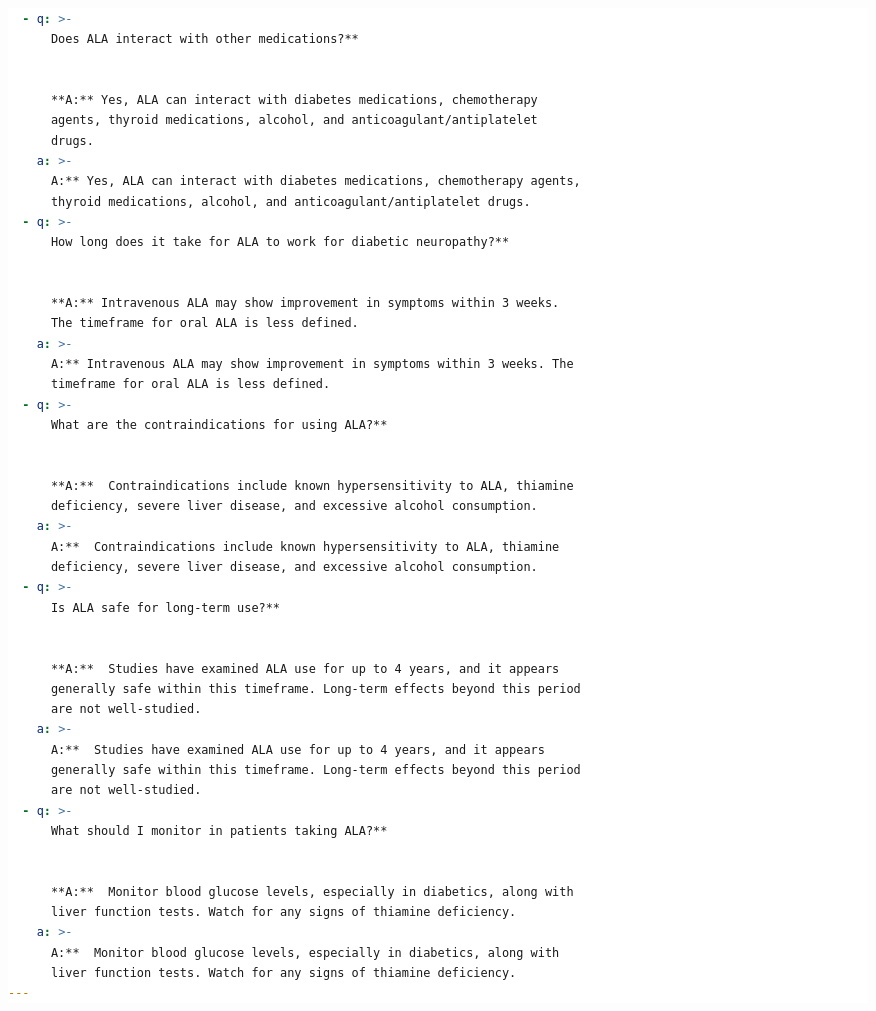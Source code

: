 ```yaml
  - q: >-
      Does ALA interact with other medications?**


      **A:** Yes, ALA can interact with diabetes medications, chemotherapy
      agents, thyroid medications, alcohol, and anticoagulant/antiplatelet
      drugs.
    a: >-
      A:** Yes, ALA can interact with diabetes medications, chemotherapy agents,
      thyroid medications, alcohol, and anticoagulant/antiplatelet drugs.
  - q: >-
      How long does it take for ALA to work for diabetic neuropathy?**


      **A:** Intravenous ALA may show improvement in symptoms within 3 weeks.
      The timeframe for oral ALA is less defined.
    a: >-
      A:** Intravenous ALA may show improvement in symptoms within 3 weeks. The
      timeframe for oral ALA is less defined.
  - q: >-
      What are the contraindications for using ALA?**


      **A:**  Contraindications include known hypersensitivity to ALA, thiamine
      deficiency, severe liver disease, and excessive alcohol consumption.
    a: >-
      A:**  Contraindications include known hypersensitivity to ALA, thiamine
      deficiency, severe liver disease, and excessive alcohol consumption.
  - q: >-
      Is ALA safe for long-term use?**


      **A:**  Studies have examined ALA use for up to 4 years, and it appears
      generally safe within this timeframe. Long-term effects beyond this period
      are not well-studied.
    a: >-
      A:**  Studies have examined ALA use for up to 4 years, and it appears
      generally safe within this timeframe. Long-term effects beyond this period
      are not well-studied.
  - q: >-
      What should I monitor in patients taking ALA?**


      **A:**  Monitor blood glucose levels, especially in diabetics, along with
      liver function tests. Watch for any signs of thiamine deficiency.
    a: >-
      A:**  Monitor blood glucose levels, especially in diabetics, along with
      liver function tests. Watch for any signs of thiamine deficiency.
---
```
